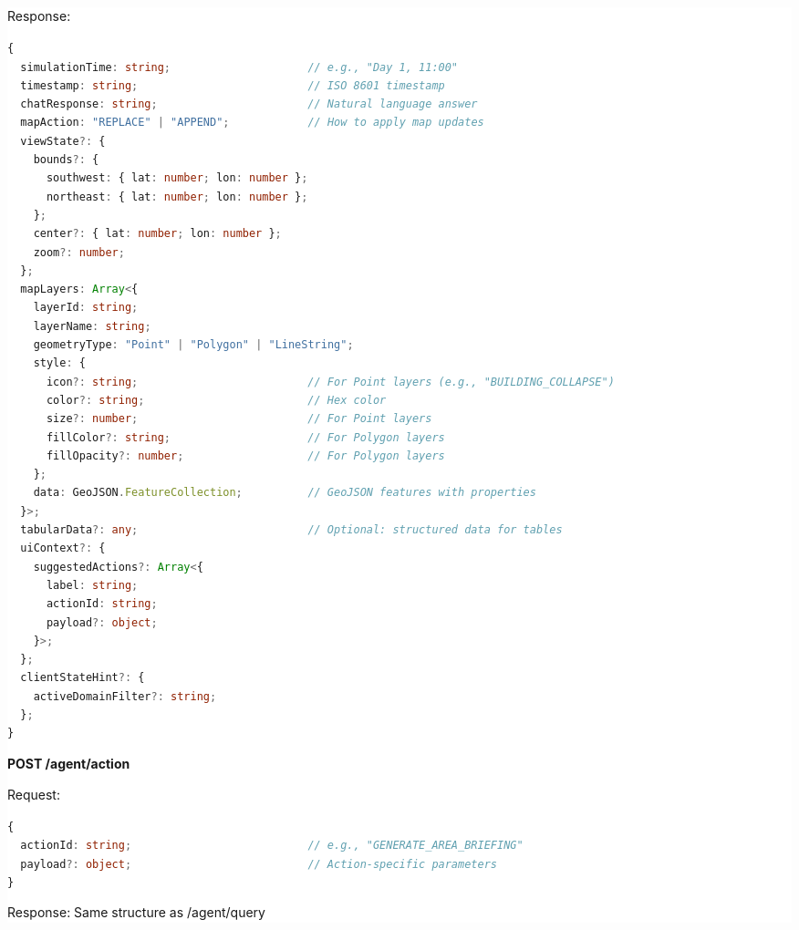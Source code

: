 Response:
```typescript
{
  simulationTime: string;                     // e.g., "Day 1, 11:00"
  timestamp: string;                          // ISO 8601 timestamp
  chatResponse: string;                       // Natural language answer
  mapAction: "REPLACE" | "APPEND";            // How to apply map updates
  viewState?: {
    bounds?: {
      southwest: { lat: number; lon: number };
      northeast: { lat: number; lon: number };
    };
    center?: { lat: number; lon: number };
    zoom?: number;
  };
  mapLayers: Array<{
    layerId: string;
    layerName: string;
    geometryType: "Point" | "Polygon" | "LineString";
    style: {
      icon?: string;                          // For Point layers (e.g., "BUILDING_COLLAPSE")
      color?: string;                         // Hex color
      size?: number;                          // For Point layers
      fillColor?: string;                     // For Polygon layers
      fillOpacity?: number;                   // For Polygon layers
    };
    data: GeoJSON.FeatureCollection;          // GeoJSON features with properties
  }>;
  tabularData?: any;                          // Optional: structured data for tables
  uiContext?: {
    suggestedActions?: Array<{
      label: string;
      actionId: string;
      payload?: object;
    }>;
  };
  clientStateHint?: {
    activeDomainFilter?: string;
  };
}
```

**POST /agent/action**

Request:
```typescript
{
  actionId: string;                           // e.g., "GENERATE_AREA_BRIEFING"
  payload?: object;                           // Action-specific parameters
}
```

Response: Same structure as /agent/query
